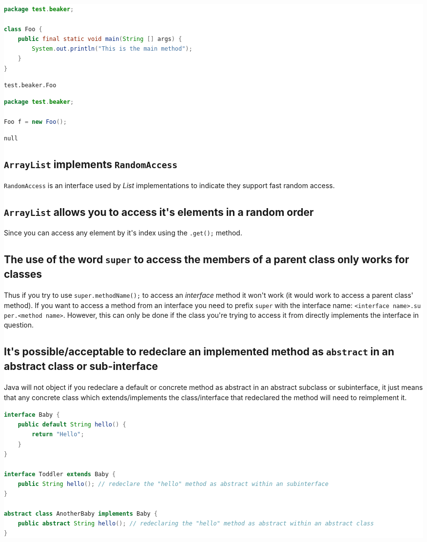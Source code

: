 
```Java
package test.beaker;

class Foo {
    public final static void main(String [] args) {
        System.out.println("This is the main method");
    }
}
```




    test.beaker.Foo




```Java
package test.beaker;

Foo f = new Foo();
```




    null



## `ArrayList` implements `RandomAccess`
`RandomAccess` is an interface used by *List* implementations to indicate they support fast random access.

## `ArrayList` allows you to access it's elements in a random order
Since you can access any element by it's index using the `.get();` method.

## The use of the word `super` to access the members of a parent class only works for classes
Thus if you try to use `super.methodName();` to access an *interface* method it won't work (it would work to access a parent class' method). If you want to access a method from an interface you need to prefix `super` with the interface name: `<interface name>.super.<method name>`. However, this can only be done if the class you're trying to access it from directly implements the interface in question.

## It's possible/acceptable to redeclare an implemented method as `abstract` in an abstract class or sub-interface
Java will not object if you redeclare a default or concrete method as abstract in an abstract subclass or subinterface, it just means that any concrete class which extends/implements the class/interface that redeclared the method will need to reimplement it.


```Java
interface Baby {
    public default String hello() {
        return "Hello";
    }
}

interface Toddler extends Baby {
    public String hello(); // redeclare the "hello" method as abstract within an subinterface
}

abstract class AnotherBaby implements Baby {
    public abstract String hello(); // redeclaring the "hello" method as abstract within an abstract class
}
```